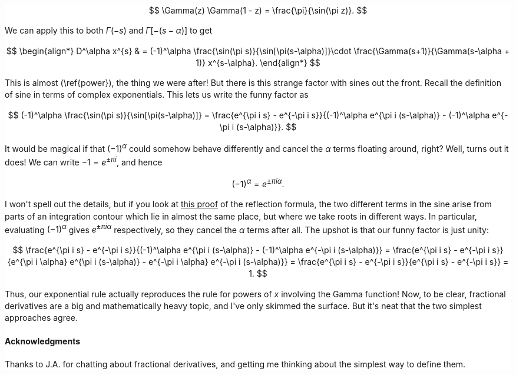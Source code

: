 $$
\Gamma(z) \Gamma(1 - z) = \frac{\pi}{\sin(\pi z)}.
$$

We can apply this to both $\Gamma(-s)$ and $\Gamma[-(s-\alpha)]$ to
get

$$
\begin{align*}
D^\alpha x^{s} & = (-1)^\alpha \frac{\sin(\pi
s)}{\sin[\pi(s-\alpha)]}\cdot \frac{\Gamma(s+1)}{\Gamma(s-\alpha + 1)} x^{s-\alpha}.
\end{align*}
$$

This is almost (\ref{power}), the thing we were after!
But there is this strange factor with sines out the front.
Recall the definition of sine in terms of complex exponentials.
This lets us write the funny factor as

$$
(-1)^\alpha \frac{\sin(\pi s)}{\sin[\pi(s-\alpha)]} = \frac{e^{\pi i
s} - e^{-\pi i s}}{(-1)^\alpha e^{\pi i (s-\alpha)} - (-1)^\alpha e^{-\pi i (s-\alpha)}}.
$$

It would be magical if that $(-1)^\alpha$ could somehow behave
differently and cancel the $\alpha$ terms floating around, right?
Well, turns out it does!
We can write $-1 = e^{\pm \pi i}$, and hence

$$
(-1)^\alpha = e^{\pm \pi i \alpha}.
$$

I won't spell out the details, but if you look at [this proof](https://hapax.github.io/mathematics/zeta/) of the reflection
formula, the two different terms in the sine arise from parts of an
integration contour which lie in almost the same place, but where we take
roots in different ways.
In particular, evaluating $(-1)^\alpha$ gives $e^{\pm \pi i \alpha}$
respectively, so they cancel the $\alpha$ terms after all.
The upshot is that our funny factor is just unity:

$$
\frac{e^{\pi i
s} - e^{-\pi i s}}{(-1)^\alpha e^{\pi i (s-\alpha)} - (-1)^\alpha
e^{-\pi i (s-\alpha)}} = \frac{e^{\pi i
s} - e^{-\pi i s}}{e^{\pi i \alpha} e^{\pi i (s-\alpha)} - e^{-\pi i \alpha}
e^{-\pi i (s-\alpha)}} = \frac{e^{\pi i
s} - e^{-\pi i s}}{e^{\pi i s} - e^{-\pi i s}} = 1.
$$

Thus, our exponential rule actually
reproduces the rule for powers of $x$ involving the Gamma
function! Now, to be clear, fractional derivatives are a big and
mathematically heavy topic, and I've only skimmed the surface.
But it's neat that the two simplest approaches agree.

#### Acknowledgments

Thanks to J.A. for chatting about fractional derivatives, and getting
me thinking about the simplest way to define them.


